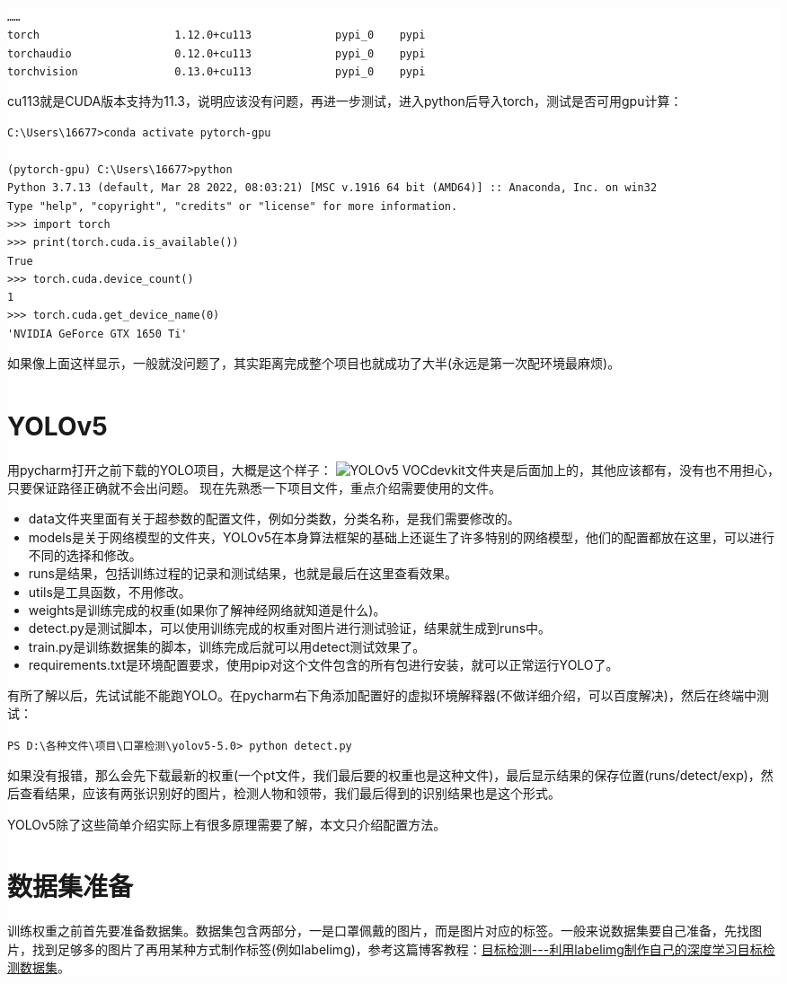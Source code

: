 ```
……
torch                     1.12.0+cu113             pypi_0    pypi
torchaudio                0.12.0+cu113             pypi_0    pypi
torchvision               0.13.0+cu113             pypi_0    pypi
```
cu113就是CUDA版本支持为11.3，说明应该没有问题，再进一步测试，进入python后导入torch，测试是否可用gpu计算：
```
C:\Users\16677>conda activate pytorch-gpu

(pytorch-gpu) C:\Users\16677>python
Python 3.7.13 (default, Mar 28 2022, 08:03:21) [MSC v.1916 64 bit (AMD64)] :: Anaconda, Inc. on win32
Type "help", "copyright", "credits" or "license" for more information.
>>> import torch
>>> print(torch.cuda.is_available())
True
>>> torch.cuda.device_count()
1
>>> torch.cuda.get_device_name(0)
'NVIDIA GeForce GTX 1650 Ti'
```
如果像上面这样显示，一般就没问题了，其实距离完成整个项目也就成功了大半(永远是第一次配环境最麻烦)。

# YOLOv5
用pycharm打开之前下载的YOLO项目，大概是这个样子：
![YOLOv5](./mask/yolov5.jpg)
VOCdevkit文件夹是后面加上的，其他应该都有，没有也不用担心，只要保证路径正确就不会出问题。
现在先熟悉一下项目文件，重点介绍需要使用的文件。
* data文件夹里面有关于超参数的配置文件，例如分类数，分类名称，是我们需要修改的。
* models是关于网络模型的文件夹，YOLOv5在本身算法框架的基础上还诞生了许多特别的网络模型，他们的配置都放在这里，可以进行不同的选择和修改。
* runs是结果，包括训练过程的记录和测试结果，也就是最后在这里查看效果。
* utils是工具函数，不用修改。
* weights是训练完成的权重(如果你了解神经网络就知道是什么)。
* detect.py是测试脚本，可以使用训练完成的权重对图片进行测试验证，结果就生成到runs中。
* train.py是训练数据集的脚本，训练完成后就可以用detect测试效果了。
* requirements.txt是环境配置要求，使用pip对这个文件包含的所有包进行安装，就可以正常运行YOLO了。

有所了解以后，先试试能不能跑YOLO。在pycharm右下角添加配置好的虚拟环境解释器(不做详细介绍，可以百度解决)，然后在终端中测试：
```
PS D:\各种文件\项目\口罩检测\yolov5-5.0> python detect.py
```
如果没有报错，那么会先下载最新的权重(一个pt文件，我们最后要的权重也是这种文件)，最后显示结果的保存位置(runs/detect/exp)，然后查看结果，应该有两张识别好的图片，检测人物和领带，我们最后得到的识别结果也是这个形式。

YOLOv5除了这些简单介绍实际上有很多原理需要了解，本文只介绍配置方法。

# 数据集准备
训练权重之前首先要准备数据集。数据集包含两部分，一是口罩佩戴的图片，而是图片对应的标签。一般来说数据集要自己准备，先找图片，找到足够多的图片了再用某种方式制作标签(例如labelimg)，参考这篇博客教程：[目标检测---利用labelimg制作自己的深度学习目标检测数据集](https://blog.csdn.net/didiaopao/article/details/119808973?spm=1001.2014.3001.5501)。
